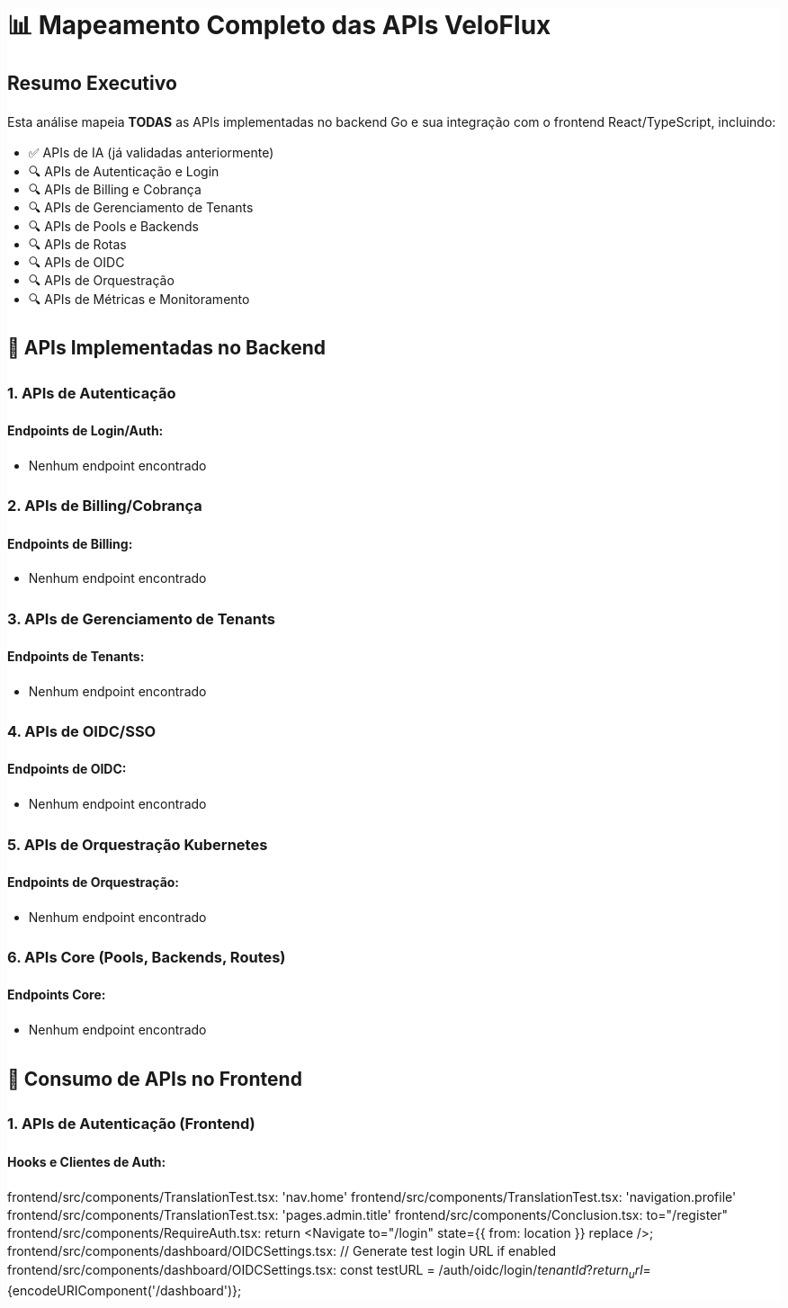 # 📊 Mapeamento Completo das APIs VeloFlux

## Resumo Executivo

Esta análise mapeia **TODAS** as APIs implementadas no backend Go e sua integração com o frontend React/TypeScript, incluindo:

- ✅ APIs de IA (já validadas anteriormente)
- 🔍 APIs de Autenticação e Login
- 🔍 APIs de Billing e Cobrança
- 🔍 APIs de Gerenciamento de Tenants
- 🔍 APIs de Pools e Backends
- 🔍 APIs de Rotas
- 🔍 APIs de OIDC
- 🔍 APIs de Orquestração
- 🔍 APIs de Métricas e Monitoramento

## 🎯 APIs Implementadas no Backend

### 1. APIs de Autenticação
#### Endpoints de Login/Auth:
- Nenhum endpoint encontrado

### 2. APIs de Billing/Cobrança
#### Endpoints de Billing:
- Nenhum endpoint encontrado

### 3. APIs de Gerenciamento de Tenants
#### Endpoints de Tenants:
- Nenhum endpoint encontrado

### 4. APIs de OIDC/SSO
#### Endpoints de OIDC:
- Nenhum endpoint encontrado

### 5. APIs de Orquestração Kubernetes
#### Endpoints de Orquestração:
- Nenhum endpoint encontrado

### 6. APIs Core (Pools, Backends, Routes)
#### Endpoints Core:
- Nenhum endpoint encontrado

## 🎯 Consumo de APIs no Frontend
### 1. APIs de Autenticação (Frontend)
#### Hooks e Clientes de Auth:
frontend/src/components/TranslationTest.tsx:    'nav.home'
frontend/src/components/TranslationTest.tsx:    'navigation.profile'
frontend/src/components/TranslationTest.tsx:    'pages.admin.title'
frontend/src/components/Conclusion.tsx:              to="/register"
frontend/src/components/RequireAuth.tsx:    return <Navigate to="/login" state={{ from: location }} replace />;
frontend/src/components/dashboard/OIDCSettings.tsx:      // Generate test login URL if enabled
frontend/src/components/dashboard/OIDCSettings.tsx:        const testURL = /auth/oidc/login/${tenantId}?return_url=${encodeURIComponent('/dashboard')};